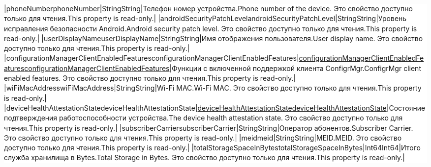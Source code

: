 |<span data-ttu-id="1ae5b-319">phoneNumber</span><span class="sxs-lookup"><span data-stu-id="1ae5b-319">phoneNumber</span></span>|<span data-ttu-id="1ae5b-320">String</span><span class="sxs-lookup"><span data-stu-id="1ae5b-320">String</span></span>|<span data-ttu-id="1ae5b-321">Телефон номер устройства.</span><span class="sxs-lookup"><span data-stu-id="1ae5b-321">Phone number of the device.</span></span> <span data-ttu-id="1ae5b-322">Это свойство доступно только для чтения.</span><span class="sxs-lookup"><span data-stu-id="1ae5b-322">This property is read-only.</span></span>|
|<span data-ttu-id="1ae5b-323">androidSecurityPatchLevel</span><span class="sxs-lookup"><span data-stu-id="1ae5b-323">androidSecurityPatchLevel</span></span>|<span data-ttu-id="1ae5b-324">String</span><span class="sxs-lookup"><span data-stu-id="1ae5b-324">String</span></span>|<span data-ttu-id="1ae5b-325">Уровень исправления безопасности Android.</span><span class="sxs-lookup"><span data-stu-id="1ae5b-325">Android security patch level.</span></span> <span data-ttu-id="1ae5b-326">Это свойство доступно только для чтения.</span><span class="sxs-lookup"><span data-stu-id="1ae5b-326">This property is read-only.</span></span>|
|<span data-ttu-id="1ae5b-327">userDisplayName</span><span class="sxs-lookup"><span data-stu-id="1ae5b-327">userDisplayName</span></span>|<span data-ttu-id="1ae5b-328">String</span><span class="sxs-lookup"><span data-stu-id="1ae5b-328">String</span></span>|<span data-ttu-id="1ae5b-329">Имя отображения пользователя.</span><span class="sxs-lookup"><span data-stu-id="1ae5b-329">User display name.</span></span> <span data-ttu-id="1ae5b-330">Это свойство доступно только для чтения.</span><span class="sxs-lookup"><span data-stu-id="1ae5b-330">This property is read-only.</span></span>|
|<span data-ttu-id="1ae5b-331">configurationManagerClientEnabledFeatures</span><span class="sxs-lookup"><span data-stu-id="1ae5b-331">configurationManagerClientEnabledFeatures</span></span>|[<span data-ttu-id="1ae5b-332">configurationManagerClientEnabledFeatures</span><span class="sxs-lookup"><span data-stu-id="1ae5b-332">configurationManagerClientEnabledFeatures</span></span>](../resources/intune-devices-configurationmanagerclientenabledfeatures.md)|<span data-ttu-id="1ae5b-333">Функции с включенной поддержкой клиента ConfigrMgr.</span><span class="sxs-lookup"><span data-stu-id="1ae5b-333">ConfigrMgr client enabled features.</span></span> <span data-ttu-id="1ae5b-334">Это свойство доступно только для чтения.</span><span class="sxs-lookup"><span data-stu-id="1ae5b-334">This property is read-only.</span></span>|
|<span data-ttu-id="1ae5b-335">wiFiMacAddress</span><span class="sxs-lookup"><span data-stu-id="1ae5b-335">wiFiMacAddress</span></span>|<span data-ttu-id="1ae5b-336">String</span><span class="sxs-lookup"><span data-stu-id="1ae5b-336">String</span></span>|<span data-ttu-id="1ae5b-337">Wi-Fi MAC.</span><span class="sxs-lookup"><span data-stu-id="1ae5b-337">Wi-Fi MAC.</span></span> <span data-ttu-id="1ae5b-338">Это свойство доступно только для чтения.</span><span class="sxs-lookup"><span data-stu-id="1ae5b-338">This property is read-only.</span></span>|
|<span data-ttu-id="1ae5b-339">deviceHealthAttestationState</span><span class="sxs-lookup"><span data-stu-id="1ae5b-339">deviceHealthAttestationState</span></span>|[<span data-ttu-id="1ae5b-340">deviceHealthAttestationState</span><span class="sxs-lookup"><span data-stu-id="1ae5b-340">deviceHealthAttestationState</span></span>](../resources/intune-devices-devicehealthattestationstate.md)|<span data-ttu-id="1ae5b-341">Состояние подтверждения работоспособности устройства.</span><span class="sxs-lookup"><span data-stu-id="1ae5b-341">The device health attestation state.</span></span> <span data-ttu-id="1ae5b-342">Это свойство доступно только для чтения.</span><span class="sxs-lookup"><span data-stu-id="1ae5b-342">This property is read-only.</span></span>|
|<span data-ttu-id="1ae5b-343">subscriberCarrier</span><span class="sxs-lookup"><span data-stu-id="1ae5b-343">subscriberCarrier</span></span>|<span data-ttu-id="1ae5b-344">String</span><span class="sxs-lookup"><span data-stu-id="1ae5b-344">String</span></span>|<span data-ttu-id="1ae5b-345">Оператор абонентов.</span><span class="sxs-lookup"><span data-stu-id="1ae5b-345">Subscriber Carrier.</span></span> <span data-ttu-id="1ae5b-346">Это свойство доступно только для чтения.</span><span class="sxs-lookup"><span data-stu-id="1ae5b-346">This property is read-only.</span></span>|
|<span data-ttu-id="1ae5b-347">meid</span><span class="sxs-lookup"><span data-stu-id="1ae5b-347">meid</span></span>|<span data-ttu-id="1ae5b-348">String</span><span class="sxs-lookup"><span data-stu-id="1ae5b-348">String</span></span>|<span data-ttu-id="1ae5b-349">MEID.</span><span class="sxs-lookup"><span data-stu-id="1ae5b-349">MEID.</span></span> <span data-ttu-id="1ae5b-350">Это свойство доступно только для чтения.</span><span class="sxs-lookup"><span data-stu-id="1ae5b-350">This property is read-only.</span></span>|
|<span data-ttu-id="1ae5b-351">totalStorageSpaceInBytes</span><span class="sxs-lookup"><span data-stu-id="1ae5b-351">totalStorageSpaceInBytes</span></span>|<span data-ttu-id="1ae5b-352">Int64</span><span class="sxs-lookup"><span data-stu-id="1ae5b-352">Int64</span></span>|<span data-ttu-id="1ae5b-353">Итого служба хранилища в Bytes.</span><span class="sxs-lookup"><span data-stu-id="1ae5b-353">Total Storage in Bytes.</span></span> <span data-ttu-id="1ae5b-354">Это свойство доступно только для чтения.</span><span class="sxs-lookup"><span data-stu-id="1ae5b-354">This property is read-only.</span></span>|